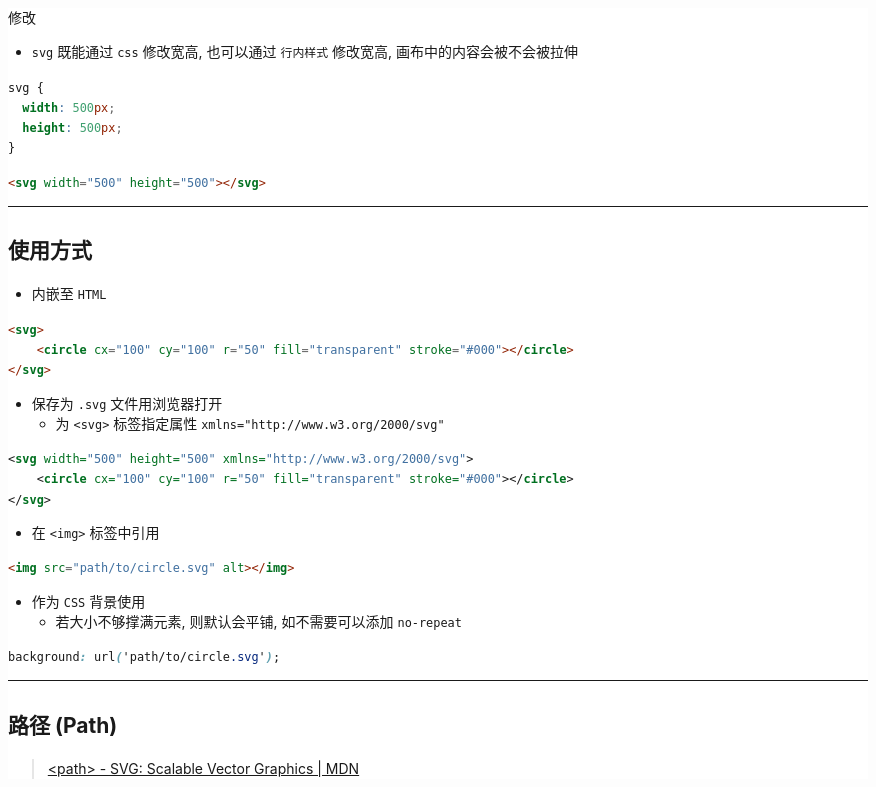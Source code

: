 修改

- `svg` 既能通过 `css` 修改宽高, 也可以通过 `行内样式` 修改宽高, 画布中的内容会被不会被拉伸

```css
svg {
  width: 500px;
  height: 500px;
}
```

```html
<svg width="500" height="500"></svg>
```

---

## 使用方式

- 内嵌至 `HTML`

```html
<svg>
    <circle cx="100" cy="100" r="50" fill="transparent" stroke="#000"></circle>
</svg>
```

- 保存为 `.svg` 文件用浏览器打开
    - 为 `<svg>` 标签指定属性 `xmlns="http://www.w3.org/2000/svg"`

```xml
<svg width="500" height="500" xmlns="http://www.w3.org/2000/svg">
    <circle cx="100" cy="100" r="50" fill="transparent" stroke="#000"></circle>
</svg>
```

- 在 `<img>` 标签中引用

```html
<img src="path/to/circle.svg" alt></img>
```

- 作为 `CSS` 背景使用
    - 若大小不够撑满元素, 则默认会平铺, 如不需要可以添加 `no-repeat`

```css
background: url('path/to/circle.svg');
```

---

## 路径 (Path)



> [\<path> - SVG: Scalable Vector Graphics | MDN](https://developer.mozilla.org/en-US/docs/Web/SVG/Element/path)


